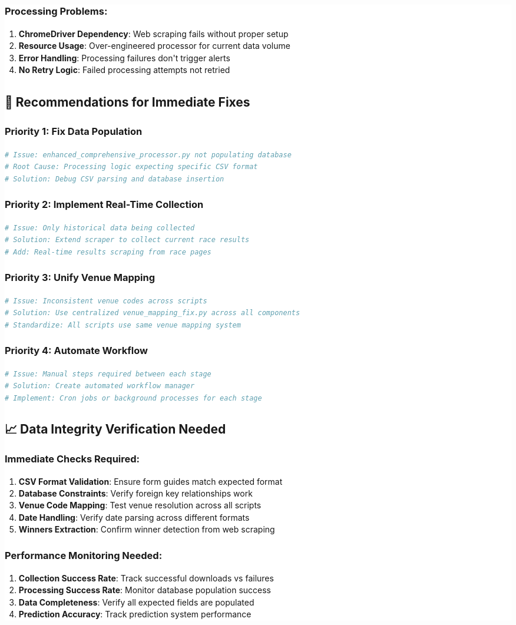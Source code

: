 ### Processing Problems:
1. **ChromeDriver Dependency**: Web scraping fails without proper setup
2. **Resource Usage**: Over-engineered processor for current data volume
3. **Error Handling**: Processing failures don't trigger alerts
4. **No Retry Logic**: Failed processing attempts not retried

## 🎯 Recommendations for Immediate Fixes

### Priority 1: Fix Data Population
```python
# Issue: enhanced_comprehensive_processor.py not populating database
# Root Cause: Processing logic expecting specific CSV format
# Solution: Debug CSV parsing and database insertion
```

### Priority 2: Implement Real-Time Collection
```python
# Issue: Only historical data being collected
# Solution: Extend scraper to collect current race results
# Add: Real-time results scraping from race pages
```

### Priority 3: Unify Venue Mapping
```python
# Issue: Inconsistent venue codes across scripts
# Solution: Use centralized venue_mapping_fix.py across all components
# Standardize: All scripts use same venue mapping system
```

### Priority 4: Automate Workflow
```python
# Issue: Manual steps required between each stage
# Solution: Create automated workflow manager
# Implement: Cron jobs or background processes for each stage
```

## 📈 Data Integrity Verification Needed

### Immediate Checks Required:
1. **CSV Format Validation**: Ensure form guides match expected format
2. **Database Constraints**: Verify foreign key relationships work
3. **Venue Code Mapping**: Test venue resolution across all scripts
4. **Date Handling**: Verify date parsing across different formats
5. **Winners Extraction**: Confirm winner detection from web scraping

### Performance Monitoring Needed:
1. **Collection Success Rate**: Track successful downloads vs failures
2. **Processing Success Rate**: Monitor database population success
3. **Data Completeness**: Verify all expected fields are populated
4. **Prediction Accuracy**: Track prediction system performance
